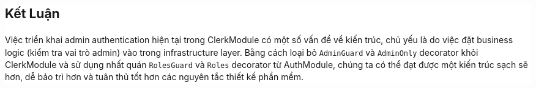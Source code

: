 ## Kết Luận

Việc triển khai admin authentication hiện tại trong ClerkModule có một số vấn đề về kiến trúc, chủ yếu là do việc đặt business logic (kiểm tra vai trò admin) vào trong infrastructure layer. Bằng cách loại bỏ `AdminGuard` và `AdminOnly` decorator khỏi ClerkModule và sử dụng nhất quán `RolesGuard` và `Roles` decorator từ AuthModule, chúng ta có thể đạt được một kiến trúc sạch sẽ hơn, dễ bảo trì hơn và tuân thủ tốt hơn các nguyên tắc thiết kế phần mềm.